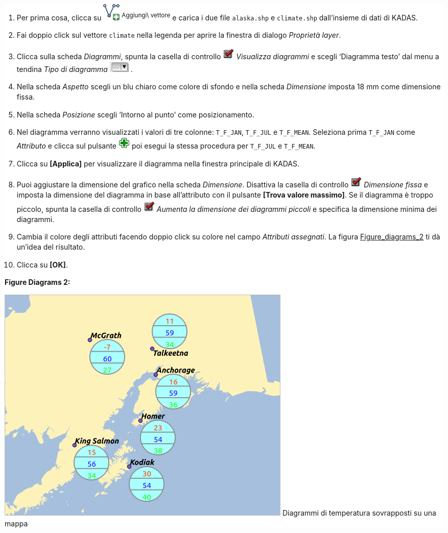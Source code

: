 1.  Per prima cosa, clicca su <a href="../../images/mActionAddOgrLayer.png" class="reference internal"><img src="../../images/mActionAddOgrLayer.png" alt="mActionAddOgrLayer" /></a> <sup>Aggiungi\\ vettore</sup> e carica i due file `alaska.shp` e `climate.shp` dall’insieme di dati di KADAS.

2.  Fai doppio click sul vettore `climate` nella legenda per aprire la finestra di dialogo *Proprietà layer*.

3.  Clicca sulla scheda *Diagrammi*, spunta la casella di controllo <a href="../../images/checkbox.png" class="reference internal"><img src="../../images/checkbox.png" alt="checkbox" /></a> *Visualizza diagrammi* e scegli ‘Diagramma testo’ dal menu a tendina *Tipo di diagramma* <a href="../../images/selectstring.png" class="reference internal"><img src="../../images/selectstring.png" alt="selectstring" /></a>.

4.  Nella scheda *Aspetto* scegli un blu chiaro come colore di sfondo e nella scheda *Dimensione* imposta 18 mm come dimensione fissa.

5.  Nella scheda *Posizione* scegli ‘Intorno al punto’ come posizionamento.

6.  Nel diagramma verranno visualizzati i valori di tre colonne: `T_F_JAN`, `T_F_JUL` e `T_F_MEAN`. Seleziona prima `T_F_JAN` come *Attributo* e clicca sul pulsante <a href="../../images/mActionSignPlus.png" class="reference internal"><img src="../../images/mActionSignPlus.png" alt="mActionSignPlus" /></a> poi esegui la stessa procedura per `T_F_JUL` e `T_F_MEAN`.

7.  Clicca su **\[Applica\]** per visualizzare il diagramma nella finestra principale di KADAS.

8.  Puoi aggiustare la dimensione del grafico nella scheda *Dimensione*. Disattiva la casella di controllo <a href="../../images/checkbox.png" class="reference internal"><img src="../../images/checkbox.png" alt="checkbox" /></a> *Dimensione fissa* e imposta la dimensione del diagramma in base all’attributo con il pulsante **\[Trova valore massimo\]**. Se il diagramma è troppo piccolo, spunta la casella di controllo <a href="../../images/checkbox.png" class="reference internal"><img src="../../images/checkbox.png" alt="checkbox" /></a> *Aumenta la dimensione dei diagrammi piccoli* e specifica la dimensione minima dei diagrammi.

9.  Cambia il colore degli attributi facendo doppio click su colore nel campo *Attributi assegnati*. La figura <a href="#figure-diagrams-2" class="reference internal">Figure_diagrams_2</a> ti dà un’idea del risultato.

10. Clicca su **\[OK\]**.

**Figure Diagrams 2:**

<a href="../../images/climate_diagram.png" class="reference internal image-reference"><img src="../../images/climate_diagram.png" alt="../../images/climate_diagram.png" /></a>
Diagrammi di temperatura sovrapposti su una mappa 

